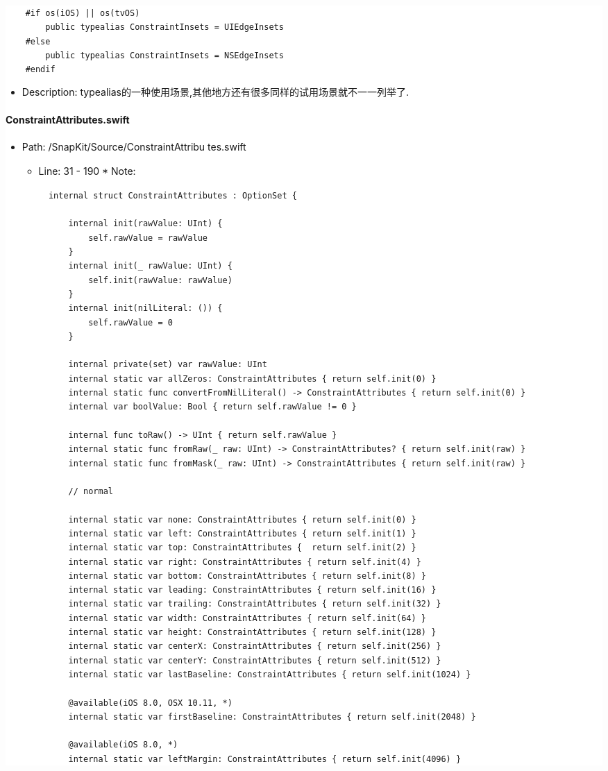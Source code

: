 		#if os(iOS) || os(tvOS)
		    public typealias ConstraintInsets = UIEdgeInsets
		#else
		    public typealias ConstraintInsets = NSEdgeInsets
		#endif

* Description: typealias的一种使用场景,其他地方还有很多同样的试用场景就不一一列举了.

#### ConstraintAttributes.swift

* Path: /SnapKit/Source/ConstraintAttribu	tes.swift
	* Line: 31 - 190
			* Note: 
			
			internal struct ConstraintAttributes : OptionSet {
			    
			    internal init(rawValue: UInt) {
			        self.rawValue = rawValue
			    }
			    internal init(_ rawValue: UInt) {
			        self.init(rawValue: rawValue)
			    }
			    internal init(nilLiteral: ()) {
			        self.rawValue = 0
			    }
			    
			    internal private(set) var rawValue: UInt
			    internal static var allZeros: ConstraintAttributes { return self.init(0) }
			    internal static func convertFromNilLiteral() -> ConstraintAttributes { return self.init(0) }
			    internal var boolValue: Bool { return self.rawValue != 0 }
			    
			    internal func toRaw() -> UInt { return self.rawValue }
			    internal static func fromRaw(_ raw: UInt) -> ConstraintAttributes? { return self.init(raw) }
			    internal static func fromMask(_ raw: UInt) -> ConstraintAttributes { return self.init(raw) }
			    
			    // normal
			    
			    internal static var none: ConstraintAttributes { return self.init(0) }
			    internal static var left: ConstraintAttributes { return self.init(1) }
			    internal static var top: ConstraintAttributes {  return self.init(2) }
			    internal static var right: ConstraintAttributes { return self.init(4) }
			    internal static var bottom: ConstraintAttributes { return self.init(8) }
			    internal static var leading: ConstraintAttributes { return self.init(16) }
			    internal static var trailing: ConstraintAttributes { return self.init(32) }
			    internal static var width: ConstraintAttributes { return self.init(64) }
			    internal static var height: ConstraintAttributes { return self.init(128) }
			    internal static var centerX: ConstraintAttributes { return self.init(256) }
			    internal static var centerY: ConstraintAttributes { return self.init(512) }
			    internal static var lastBaseline: ConstraintAttributes { return self.init(1024) }
			    
			    @available(iOS 8.0, OSX 10.11, *)
			    internal static var firstBaseline: ConstraintAttributes { return self.init(2048) }
			    
			    @available(iOS 8.0, *)
			    internal static var leftMargin: ConstraintAttributes { return self.init(4096) }
			    